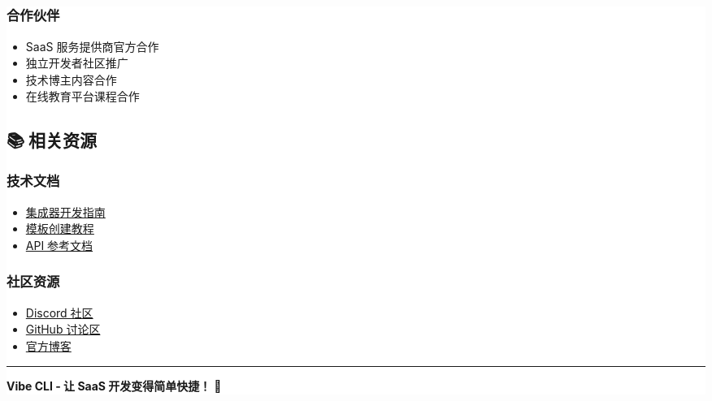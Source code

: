 ### 合作伙伴
- SaaS 服务提供商官方合作
- 独立开发者社区推广
- 技术博主内容合作
- 在线教育平台课程合作

## 📚 相关资源

### 技术文档
- [集成器开发指南](./integration-guide.md)
- [模板创建教程](./template-guide.md)
- [API 参考文档](./api-reference.md)

### 社区资源
- [Discord 社区](https://discord.gg/vibe-cli)
- [GitHub 讨论区](https://github.com/vibe-cli/discussions)
- [官方博客](https://blog.vibe-cli.com)

---

**Vibe CLI - 让 SaaS 开发变得简单快捷！** 🚀 